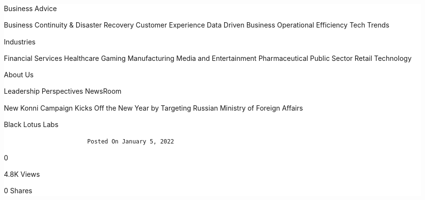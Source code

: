 
Business Advice

Business Continuity & Disaster Recovery
Customer Experience
Data Driven Business
Operational Efficiency
Tech Trends


Industries

Financial Services
Healthcare
Gaming
Manufacturing
Media and Entertainment
Pharmaceutical
Public Sector
Retail
Technology


About Us

Leadership Perspectives
NewsRoom


 






















New Konni Campaign Kicks Off the New Year by Targeting Russian Ministry of Foreign Affairs


Black Lotus Labs


			      			Posted On January 5, 2022			      		



0


4.8K Views					    





0
Shares
